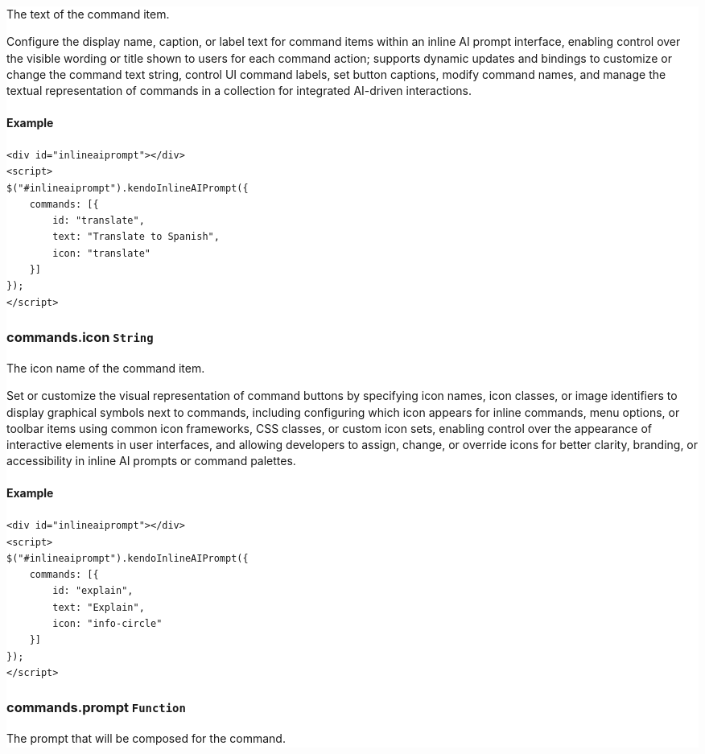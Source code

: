 The text of the command item.


<div class="meta-api-description">
Configure the display name, caption, or label text for command items within an inline AI prompt interface, enabling control over the visible wording or title shown to users for each command action; supports dynamic updates and bindings to customize or change the command text string, control UI command labels, set button captions, modify command names, and manage the textual representation of commands in a collection for integrated AI-driven interactions.
</div>

#### Example

    <div id="inlineaiprompt"></div>
    <script>
    $("#inlineaiprompt").kendoInlineAIPrompt({
        commands: [{
            id: "translate",
            text: "Translate to Spanish",
            icon: "translate"
        }]
    });
    </script>

### commands.icon `String`

The icon name of the command item.


<div class="meta-api-description">
Set or customize the visual representation of command buttons by specifying icon names, icon classes, or image identifiers to display graphical symbols next to commands, including configuring which icon appears for inline commands, menu options, or toolbar items using common icon frameworks, CSS classes, or custom icon sets, enabling control over the appearance of interactive elements in user interfaces, and allowing developers to assign, change, or override icons for better clarity, branding, or accessibility in inline AI prompts or command palettes.
</div>

#### Example

    <div id="inlineaiprompt"></div>
    <script>
    $("#inlineaiprompt").kendoInlineAIPrompt({
        commands: [{
            id: "explain",
            text: "Explain",
            icon: "info-circle"
        }]
    });
    </script>

### commands.prompt `Function`

The prompt that will be composed for the command.
